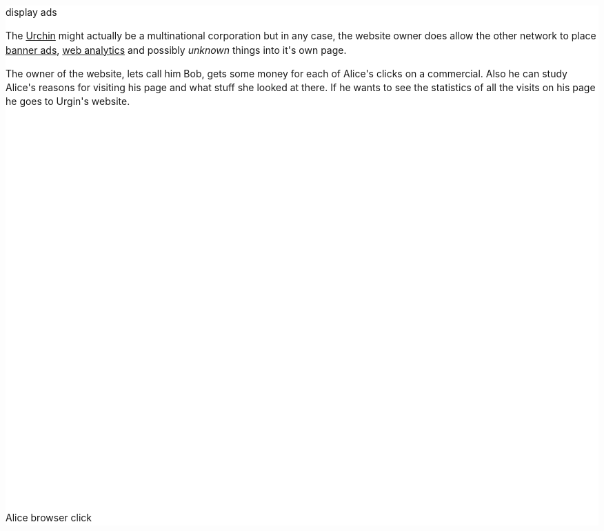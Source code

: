 <g id="edge8" class="edge">
<title>u&#45;&gt;b</title>
<path fill="none" stroke="#404070" d="M239.1596,-147.1228C216.7154,-134.9966 180.508,-118.3448 151.531,-106.5813"/>
<polygon fill="#404070" stroke="#404070" points="152.5971,-103.2386 142.0116,-102.793 150.0087,-109.7426 152.5971,-103.2386"/>
<text text-anchor="middle" x="208.6596" y="-137.5228" font-family="Helvetica,sans-Serif" font-size="12.00" fill="#404070">display ads</text>
</g>
</g>
</svg>



The [Urchin](https://en.wikipedia.org/wiki/Urchin_\(software\)) might actually be a multinational corporation but in any case, the website owner does allow the other network to place [banner ads](https://en.wikipedia.org/wiki/Web_banner), [web analytics](https://en.wikipedia.org/wiki/Web_analytics) and possibly *unknown* things into it's own page. 

The owner of the website, lets call him Bob, gets some money for each of Alice's clicks on a commercial. Also he can study Alice's reasons for visiting his page and what stuff she looked at there. If he wants to see the statistics of all the visits on his page he goes to Urgin's website.    








<svg width="472pt" height="412pt"
 viewBox="0.00 0.00 472.03 412.26" xmlns="http://www.w3.org/2000/svg" xmlns:xlink="http://www.w3.org/1999/xlink">
<g id="graph0" class="graph" transform="scale(1 1) rotate(0) translate(4 408.2619)">
<title>%3</title>
<polygon fill="#ffffff" stroke="transparent" points="-4,4 -4,-408.2619 468.0253,-408.2619 468.0253,4 -4,4"/>

<g id="node1" class="node">
<title>a</title>
<ellipse fill="#a0f0a0" stroke="#000000" cx="294.4092" cy="-362.5485" rx="29.795" ry="18"/>
<text text-anchor="middle" x="294.4092" y="-358.8485" font-family="Helvetica,sans-Serif" font-size="14.00" fill="#000000">Alice</text>
</g>

<g id="node2" class="node">
<title>b</title>
<ellipse fill="#e0e0e0" stroke="#000000" cx="349.2939" cy="-305.5461" rx="42.4939" ry="18"/>
<text text-anchor="middle" x="349.2939" y="-301.8461" font-family="Helvetica,sans-Serif" font-size="14.00" fill="#000000">browser</text>
</g>

<g id="edge1" class="edge">
<title>a&#45;&gt;b</title>
<path fill="none" stroke="#a8a8a8" d="M315.694,-349.4876C321.6569,-344.0495 328.0081,-337.5858 333.5946,-331.2939"/>
<polygon fill="#a8a8a8" stroke="#a8a8a8" points="336.3942,-333.4035 340.1751,-323.5062 331.0474,-328.8855 336.3942,-333.4035"/>
<text text-anchor="middle" x="328.194" y="-339.8876" font-family="Helvetica,sans-Serif" font-size="12.00" fill="#a8a8a8">click</text>
</g>
